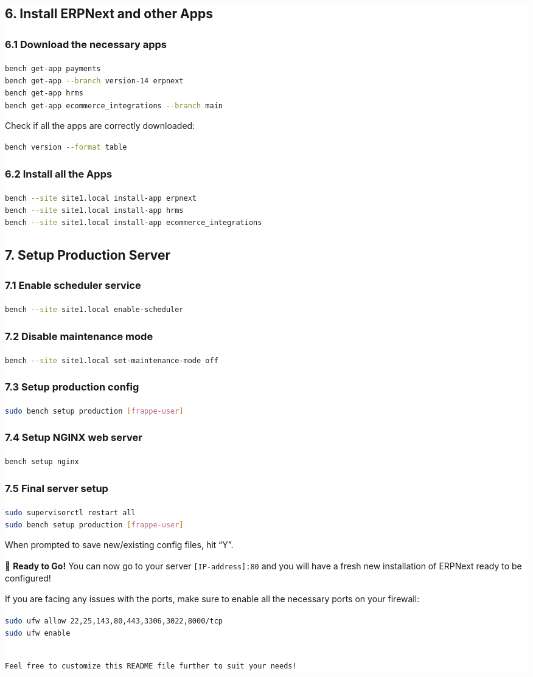 ## 6. Install ERPNext and other Apps
### 6.1 Download the necessary apps
```bash
bench get-app payments
bench get-app --branch version-14 erpnext
bench get-app hrms
bench get-app ecommerce_integrations --branch main
```
Check if all the apps are correctly downloaded:
```bash
bench version --format table
```
### 6.2 Install all the Apps
```bash
bench --site site1.local install-app erpnext
bench --site site1.local install-app hrms
bench --site site1.local install-app ecommerce_integrations
```

## 7. Setup Production Server
### 7.1 Enable scheduler service
```bash
bench --site site1.local enable-scheduler
```
### 7.2 Disable maintenance mode
```bash
bench --site site1.local set-maintenance-mode off
```
### 7.3 Setup production config
```bash
sudo bench setup production [frappe-user]
```
### 7.4 Setup NGINX web server
```bash
bench setup nginx
```
### 7.5 Final server setup
```bash
sudo supervisorctl restart all
sudo bench setup production [frappe-user]
```
When prompted to save new/existing config files, hit “Y”.

:tada: **Ready to Go!**
You can now go to your server `[IP-address]:80` and you will have a fresh new installation of ERPNext ready to be configured!

If you are facing any issues with the ports, make sure to enable all the necessary ports on your firewall:
```bash
sudo ufw allow 22,25,143,80,443,3306,3022,8000/tcp
sudo ufw enable
```
```

Feel free to customize this README file further to suit your needs!

